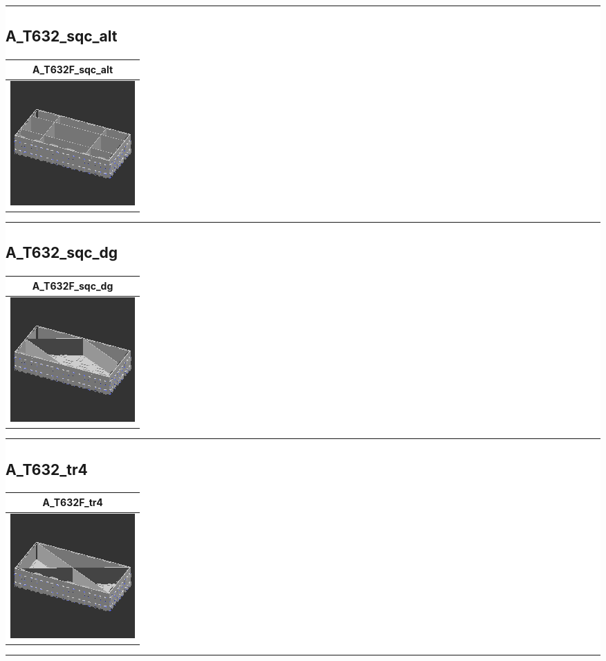 
---
## A_T632_sqc_alt
| **A_T632F_sqc_alt** | 
| --- | 
| ![preview](png/A_T632F_sqc_alt.png) | 


---
## A_T632_sqc_dg
| **A_T632F_sqc_dg** | 
| --- | 
| ![preview](png/A_T632F_sqc_dg.png) | 


---
## A_T632_tr4
| **A_T632F_tr4** | 
| --- | 
| ![preview](png/A_T632F_tr4.png) | 


---
